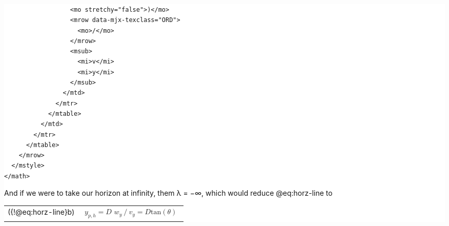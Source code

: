                       <mo stretchy="false">)</mo>
                      <mrow data-mjx-texclass="ORD">
                        <mo>/</mo>
                      </mrow>
                      <msub>
                        <mi>v</mi>
                        <mi>y</mi>
                      </msub>
                    </mtd>
                  </mtr>
                </mtable>
              </mtd>
            </mtr>
          </mtable>
        </mrow>
      </mstyle>
    </math>
</table>

And if we were to take our horizon at infinity, them λ = −∞, which would reduce @eq:horz-line to

<table>
<tr>
  <td class="eqnrcell">({!@eq:horz-line}b)
  <td class="eqcell">
    <math xmlns="http://www.w3.org/1998/Math/MathML" display="block">
      <mstyle displaystyle="true" scriptlevel="0">
        <mrow data-mjx-texclass="ORD">
          <mtable rowspacing=".5em" columnspacing="1em" displaystyle="true">
            <mtr>
              <mtd>
                <msub>
                  <mi>y</mi>
                  <mrow data-mjx-texclass="ORD">
                    <mi>p</mi>
                    <mo>,</mo>
                    <mi>h</mi>
                  </mrow>
                </msub>
                <mo>=</mo>
                <mi>D</mi>
                <mtext>&#xA0;</mtext>
                <msub>
                  <mi>w</mi>
                  <mi>y</mi>
                </msub>
                <mrow data-mjx-texclass="ORD">
                  <mo>/</mo>
                </mrow>
                <msub>
                  <mi>v</mi>
                  <mi>y</mi>
                </msub>
                <mo>=</mo>
                <mi>D</mi>
                <mi>tan</mi>
                <mo data-mjx-texclass="NONE">&#x2061;</mo>
                <mrow>
                  <mo data-mjx-texclass="OPEN">(</mo>
                  <mi>&#x3B8;</mi>
                  <mo data-mjx-texclass="CLOSE">)</mo>
                </mrow>
              </mtd>
            </mtr>